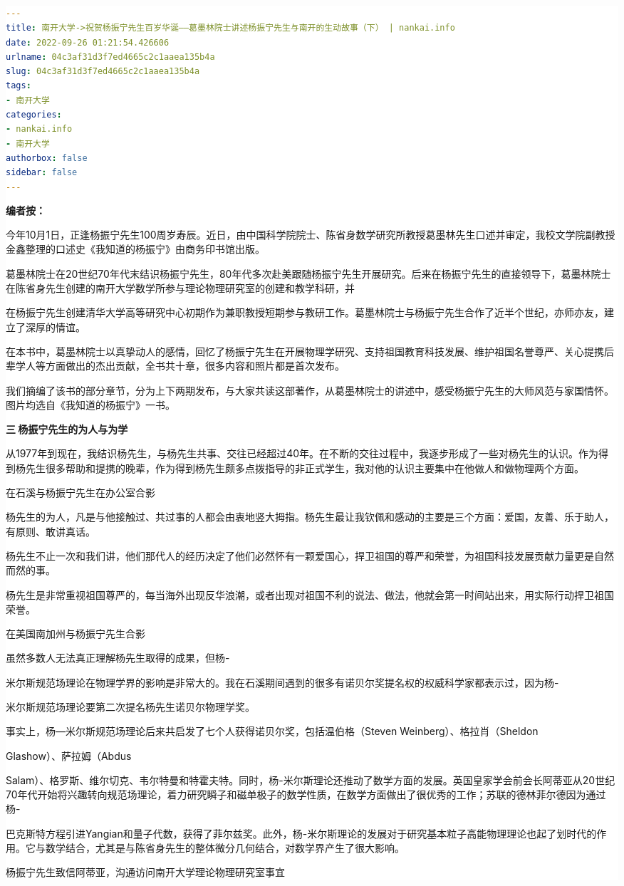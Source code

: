```yaml
---
title: 南开大学->祝贺杨振宁先生百岁华诞——葛墨林院士讲述杨振宁先生与南开的生动故事（下） | nankai.info
date: 2022-09-26 01:21:54.426606
urlname: 04c3af31d3f7ed4665c2c1aaea135b4a
slug: 04c3af31d3f7ed4665c2c1aaea135b4a
tags: 
- 南开大学
categories:
- nankai.info
- 南开大学
authorbox: false
sidebar: false
---
```

**编者按：**

今年10月1日，正逢杨振宁先生100周岁寿辰。近日，由中国科学院院士、陈省身数学研究所教授葛墨林先生口述并审定，我校文学院副教授金鑫整理的口述史《我知道的杨振宁》由商务印书馆出版。

葛墨林院士在20世纪70年代末结识杨振宁先生，80年代多次赴美跟随杨振宁先生开展研究。后来在杨振宁先生的直接领导下，葛墨林院士在陈省身先生创建的南开大学数学所参与理论物理研究室的创建和教学科研，并

在杨振宁先生创建清华大学高等研究中心初期作为兼职教授短期参与教研工作。葛墨林院士与杨振宁先生合作了近半个世纪，亦师亦友，建立了深厚的情谊。

在本书中，葛墨林院士以真挚动人的感情，回忆了杨振宁先生在开展物理学研究、支持祖国教育科技发展、维护祖国名誉尊严、关心提携后辈学人等方面做出的杰出贡献，全书共十章，很多内容和照片都是首次发布。

我们摘编了该书的部分章节，分为上下两期发布，与大家共读这部著作，从葛墨林院士的讲述中，感受杨振宁先生的大师风范与家国情怀。图片均选自《我知道的杨振宁》一书。

**三 杨振宁先生的为人与为学**

从1977年到现在，我结识杨先生，与杨先生共事、交往已经超过40年。在不断的交往过程中，我逐步形成了一些对杨先生的认识。作为得到杨先生很多帮助和提携的晚辈，作为得到杨先生颇多点拨指导的非正式学生，我对他的认识主要集中在他做人和做物理两个方面。

在石溪与杨振宁先生在办公室合影

杨先生的为人，凡是与他接触过、共过事的人都会由衷地竖大拇指。杨先生最让我钦佩和感动的主要是三个方面：爱国，友善、乐于助人，有原则、敢讲真话。

杨先生不止一次和我们讲，他们那代人的经历决定了他们必然怀有一颗爱国心，捍卫祖国的尊严和荣誉，为祖国科技发展贡献力量更是自然而然的事。

杨先生是非常重视祖国尊严的，每当海外出现反华浪潮，或者出现对祖国不利的说法、做法，他就会第一时间站出来，用实际行动捍卫祖国荣誉。

在美国南加州与杨振宁先生合影

虽然多数人无法真正理解杨先生取得的成果，但杨-

米尔斯规范场理论在物理学界的影响是非常大的。我在石溪期间遇到的很多有诺贝尔奖提名权的权威科学家都表示过，因为杨-

米尔斯规范场理论要第二次提名杨先生诺贝尔物理学奖。

事实上，杨—米尔斯规范场理论后来共启发了七个人获得诺贝尔奖，包括温伯格（Steven Weinberg）、格拉肖（Sheldon

Glashow）、萨拉姆（Abdus

Salam）、格罗斯、维尔切克、韦尔特曼和特霍夫特。同时，杨-米尔斯理论还推动了数学方面的发展。英国皇家学会前会长阿蒂亚从20世纪70年代开始将兴趣转向规范场理论，着力研究瞬子和磁单极子的数学性质，在数学方面做出了很优秀的工作；苏联的德林菲尔德因为通过杨-

巴克斯特方程引进Yangian和量子代数，获得了菲尔兹奖。此外，杨-米尔斯理论的发展对于研究基本粒子高能物理理论也起了划时代的作用。它与数学结合，尤其是与陈省身先生的整体微分几何结合，对数学界产生了很大影响。

杨振宁先生致信阿蒂亚，沟通访问南开大学理论物理研究室事宜
